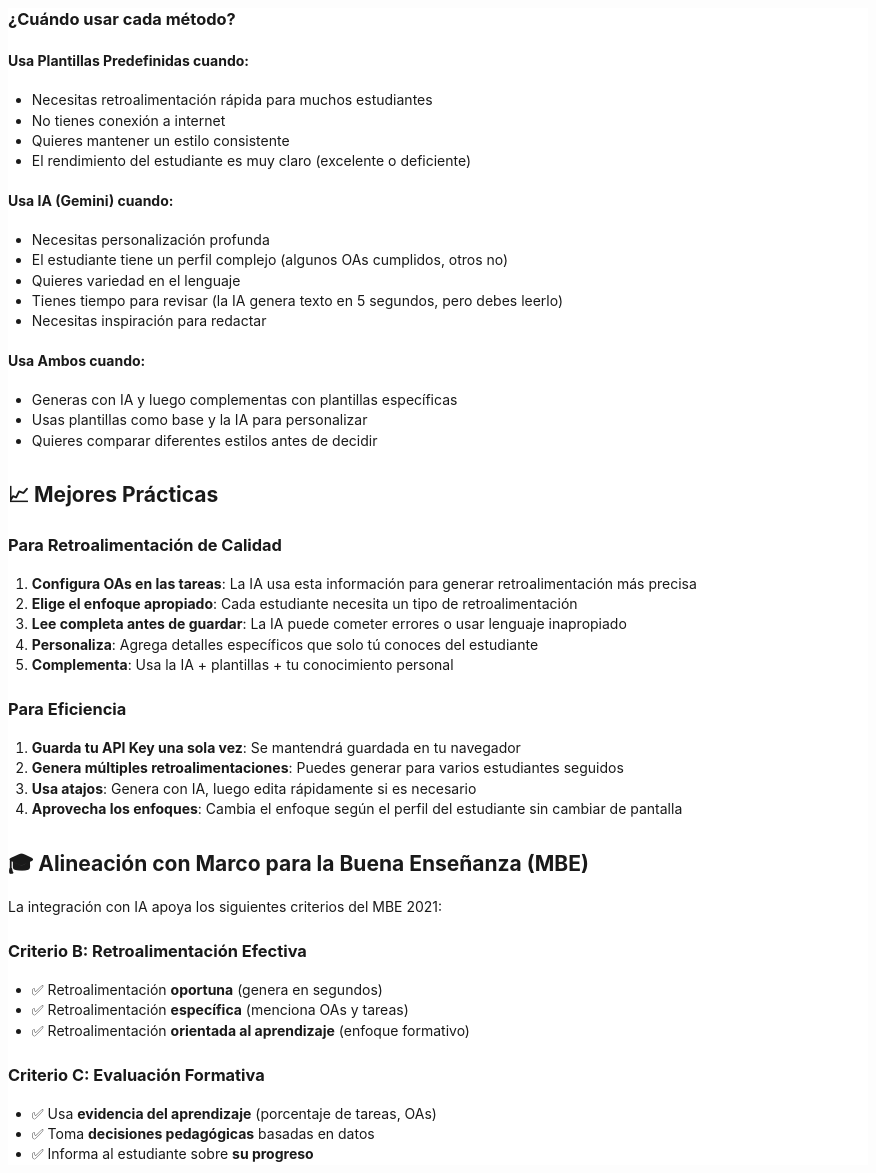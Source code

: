 ### ¿Cuándo usar cada método?

#### Usa **Plantillas Predefinidas** cuando:
- Necesitas retroalimentación rápida para muchos estudiantes
- No tienes conexión a internet
- Quieres mantener un estilo consistente
- El rendimiento del estudiante es muy claro (excelente o deficiente)

#### Usa **IA (Gemini)** cuando:
- Necesitas personalización profunda
- El estudiante tiene un perfil complejo (algunos OAs cumplidos, otros no)
- Quieres variedad en el lenguaje
- Tienes tiempo para revisar (la IA genera texto en 5 segundos, pero debes leerlo)
- Necesitas inspiración para redactar

#### Usa **Ambos** cuando:
- Generas con IA y luego complementas con plantillas específicas
- Usas plantillas como base y la IA para personalizar
- Quieres comparar diferentes estilos antes de decidir

## 📈 Mejores Prácticas

### Para Retroalimentación de Calidad

1. **Configura OAs en las tareas**: La IA usa esta información para generar retroalimentación más precisa
2. **Elige el enfoque apropiado**: Cada estudiante necesita un tipo de retroalimentación
3. **Lee completa antes de guardar**: La IA puede cometer errores o usar lenguaje inapropiado
4. **Personaliza**: Agrega detalles específicos que solo tú conoces del estudiante
5. **Complementa**: Usa la IA + plantillas + tu conocimiento personal

### Para Eficiencia

1. **Guarda tu API Key una sola vez**: Se mantendrá guardada en tu navegador
2. **Genera múltiples retroalimentaciones**: Puedes generar para varios estudiantes seguidos
3. **Usa atajos**: Genera con IA, luego edita rápidamente si es necesario
4. **Aprovecha los enfoques**: Cambia el enfoque según el perfil del estudiante sin cambiar de pantalla

## 🎓 Alineación con Marco para la Buena Enseñanza (MBE)

La integración con IA apoya los siguientes criterios del MBE 2021:

### Criterio B: Retroalimentación Efectiva
- ✅ Retroalimentación **oportuna** (genera en segundos)
- ✅ Retroalimentación **específica** (menciona OAs y tareas)
- ✅ Retroalimentación **orientada al aprendizaje** (enfoque formativo)

### Criterio C: Evaluación Formativa
- ✅ Usa **evidencia del aprendizaje** (porcentaje de tareas, OAs)
- ✅ Toma **decisiones pedagógicas** basadas en datos
- ✅ Informa al estudiante sobre **su progreso**
